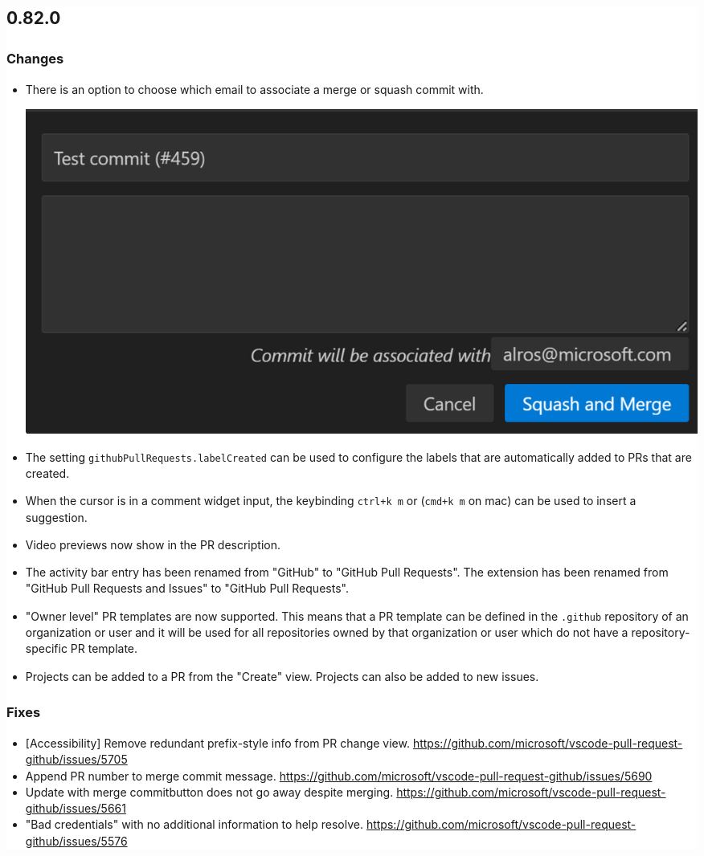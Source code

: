 ## 0.82.0

### Changes

-   There is an option to choose which email to associate a merge or squash
    commit with.

    ![Commit associated with email](./documentation/changelog/0.82.0/email-for-commit.png)

-   The setting `githubPullRequests.labelCreated` can be used to configure the
    labels that are automatically added to PRs that are created.
-   When the cursor is in a comment widget input, the keybinding `ctrl+k m` or
    (`cmd+k m` on mac) can be used to insert a suggestion.
-   Video previews now show in the PR description.
-   The activity bar entry has been renamed from "GitHub" to "GitHub Pull
    Requests". The extension has been renamed from "GitHub Pull Requests and
    Issues" to "GitHub Pull Requests".
-   "Owner level" PR templates are now supported. This means that a PR template
    can be defined in the `.github` repository of an organization or user and it
    will be used for all repositories owned by that organization or user which
    do not have a repository-specific PR template.
-   Projects can be added to a PR from the "Create" view. Projects can also be
    added to new issues.

### Fixes

-   [Accessibility] Remove redundant prefix-style info from PR change view.
    https://github.com/microsoft/vscode-pull-request-github/issues/5705
-   Append PR number to merge commit message.
    https://github.com/microsoft/vscode-pull-request-github/issues/5690
-   Update with merge commitbutton does not go away despite merging.
    https://github.com/microsoft/vscode-pull-request-github/issues/5661
-   "Bad credentials" with no additional information to help resolve.
    https://github.com/microsoft/vscode-pull-request-github/issues/5576

